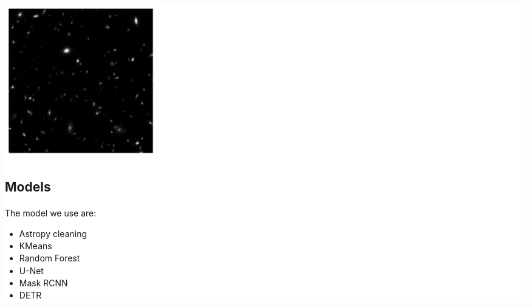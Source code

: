   <img src="/images/final_preprocess.jpg" width="250" /> 
</p>

## Models

The model we use are: 
- Astropy cleaning
- KMeans
- Random Forest
- U-Net
- Mask RCNN
- DETR

